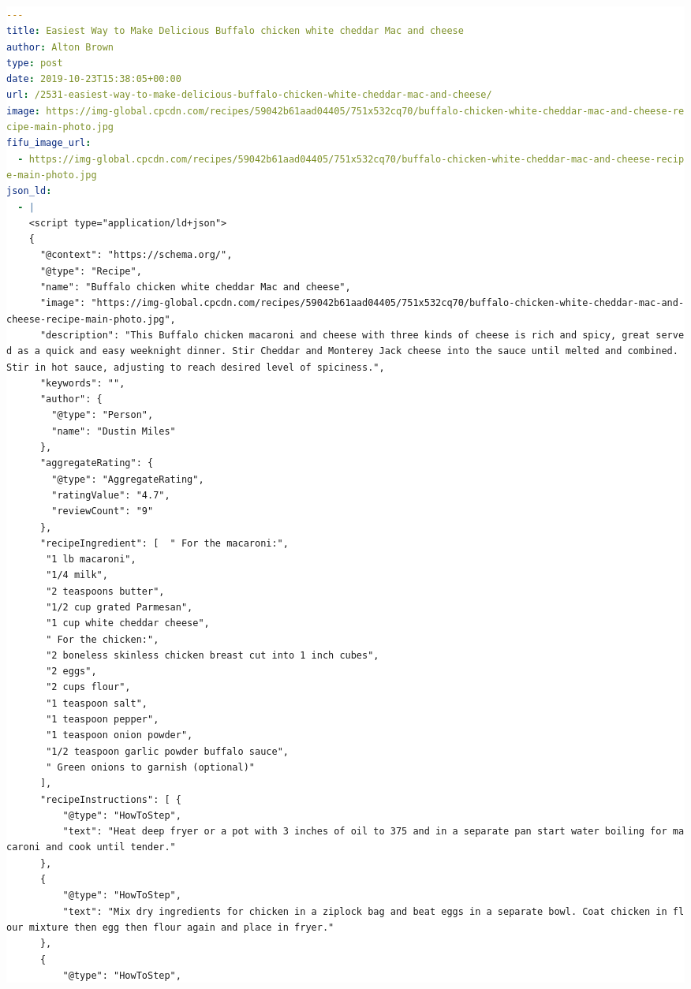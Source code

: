 ```yaml
---
title: Easiest Way to Make Delicious Buffalo chicken white cheddar Mac and cheese
author: Alton Brown
type: post
date: 2019-10-23T15:38:05+00:00
url: /2531-easiest-way-to-make-delicious-buffalo-chicken-white-cheddar-mac-and-cheese/
image: https://img-global.cpcdn.com/recipes/59042b61aad04405/751x532cq70/buffalo-chicken-white-cheddar-mac-and-cheese-recipe-main-photo.jpg
fifu_image_url:
  - https://img-global.cpcdn.com/recipes/59042b61aad04405/751x532cq70/buffalo-chicken-white-cheddar-mac-and-cheese-recipe-main-photo.jpg
json_ld:
  - |
    <script type="application/ld+json">
    {
      "@context": "https://schema.org/", 
      "@type": "Recipe", 
      "name": "Buffalo chicken white cheddar Mac and cheese",
      "image": "https://img-global.cpcdn.com/recipes/59042b61aad04405/751x532cq70/buffalo-chicken-white-cheddar-mac-and-cheese-recipe-main-photo.jpg",
      "description": "This Buffalo chicken macaroni and cheese with three kinds of cheese is rich and spicy, great served as a quick and easy weeknight dinner. Stir Cheddar and Monterey Jack cheese into the sauce until melted and combined. Stir in hot sauce, adjusting to reach desired level of spiciness.",
      "keywords": "",
      "author": {
        "@type": "Person",
        "name": "Dustin Miles"
      },
      "aggregateRating": {
        "@type": "AggregateRating",
        "ratingValue": "4.7",
        "reviewCount": "9"
      },
      "recipeIngredient": [  " For the macaroni:", 
       "1 lb macaroni", 
       "1/4 milk", 
       "2 teaspoons butter", 
       "1/2 cup grated Parmesan", 
       "1 cup white cheddar cheese", 
       " For the chicken:", 
       "2 boneless skinless chicken breast cut into 1 inch cubes", 
       "2 eggs", 
       "2 cups flour", 
       "1 teaspoon salt", 
       "1 teaspoon pepper", 
       "1 teaspoon onion powder", 
       "1/2 teaspoon garlic powder buffalo sauce", 
       " Green onions to garnish (optional)"
      ],
      "recipeInstructions": [ {
          "@type": "HowToStep",
          "text": "Heat deep fryer or a pot with 3 inches of oil to 375 and in a separate pan start water boiling for macaroni and cook until tender."
      }, 
      {
          "@type": "HowToStep",
          "text": "Mix dry ingredients for chicken in a ziplock bag and beat eggs in a separate bowl. Coat chicken in flour mixture then egg then flour again and place in fryer."
      }, 
      {
          "@type": "HowToStep",
```